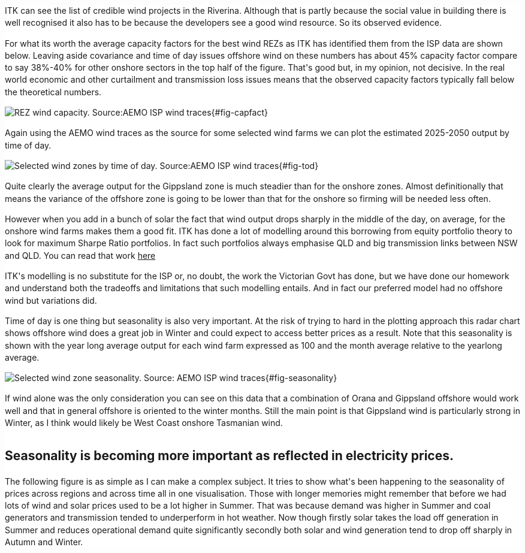 ITK can see the list of credible wind projects in the Riverina. Although that is partly because the social value in building there is well recognised it also has to be because the developers see a good wind resource. So its observed evidence.

For what its worth the average capacity factors for the best wind REZs as ITK has identified them from the ISP data are shown below. Leaving aside covariance and time of day issues offshore wind on these numbers has about 45% capacity factor compare to say 38%-40% for other onshore sectors in the top half of the figure. That's good but, in my opinion, not decisive. In the real world economic and other curtailment and transmission loss issues means that the observed capacity factors typically fall below the theoretical numbers.

![REZ wind capacity. Source:AEMO ISP wind traces](../media/image-20250524203329581.png){#fig-capfact}

Again using the AEMO wind traces as the source  for some selected wind farms we can plot the estimated 2025-2050 output by time of day.


![Selected wind zones by time of day. Source:AEMO ISP wind traces](../media/image-20250524140547743.png){#fig-tod}


Quite clearly the average output for the Gippsland zone is much steadier than for the onshore zones. Almost definitionally that means the variance of the offshore zone is going to be lower than that for the onshore so firming will be needed less often.

However when you add in a bunch of solar the fact that wind output drops sharply in the middle of the day, on average, for the onshore wind farms makes them a good fit. ITK has done a lot of modelling around this borrowing from equity portfolio theory to look for maximum Sharpe Ratio portfolios. In fact such portfolios always emphasise QLD and big transmission links between NSW and QLD. You can read that work [here](https://itkservices3.com/posts/ren2Nem2/)

ITK's modelling is no substitute for the ISP or, no doubt, the work the Victorian Govt has done, but we have done our homework and understand both the tradeoffs and limitations that such modelling entails. And in fact our preferred model had no offshore wind but variations did.

Time of day is one thing but seasonality is also very important. At the risk of trying to hard in the plotting approach this radar chart shows offshore wind does a great job in Winter and could expect to access better prices as a result. Note that this seasonality is shown with the year long average output for each wind farm expressed as 100 and the month average relative to the yearlong average.

![Selected wind zone seasonality. Source: AEMO ISP wind traces](../media/image-20250524150543773.png){#fig-seasonality}

If wind alone was the only consideration you can see on this data that a combination of Orana and Gippsland offshore would work well and that in general offshore is oriented to the winter months. Still the main point is that Gippsland wind is particularly strong in Winter, as I think would likely be West Coast onshore Tasmanian wind.

## Seasonality is becoming more important as reflected in electricity prices.

The following figure is as simple as I can make a complex subject. It tries to show what's been happening to the seasonality of prices across regions and across time all in one visualisation. Those with longer memories might remember that before we had lots of wind and solar prices used to be a lot higher in Summer.  That was because demand was higher in Summer and coal generators and transmission tended to underperform in hot weather. Now though firstly solar takes the load off generation in Summer and reduces operational demand quite significantly secondly both solar and wind generation tend to drop off sharply in Autumn and Winter.
